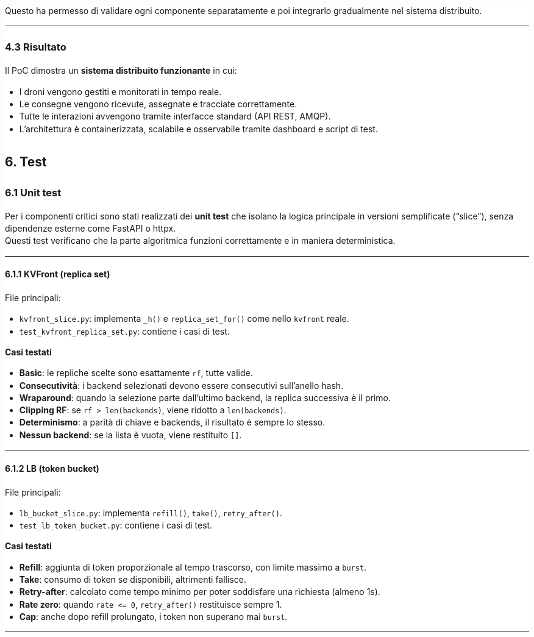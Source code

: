 Questo ha permesso di validare ogni componente separatamente e poi integrarlo gradualmente nel sistema distribuito.

---

### 4.3 Risultato
Il PoC dimostra un **sistema distribuito funzionante** in cui:
- I droni vengono gestiti e monitorati in tempo reale.
- Le consegne vengono ricevute, assegnate e tracciate correttamente.
- Tutte le interazioni avvengono tramite interfacce standard (API REST, AMQP).
- L’architettura è containerizzata, scalabile e osservabile tramite dashboard e script di test.







## 6. Test

### 6.1 Unit test

Per i componenti critici sono stati realizzati dei **unit test** che isolano la logica principale in versioni semplificate (“slice”), senza dipendenze esterne come FastAPI o httpx.  
Questi test verificano che la parte algoritmica funzioni correttamente e in maniera deterministica.

---

#### 6.1.1 KVFront (replica set)

File principali:
- `kvfront_slice.py`: implementa `_h()` e `replica_set_for()` come nello `kvfront` reale.
- `test_kvfront_replica_set.py`: contiene i casi di test.

**Casi testati**
- **Basic**: le repliche scelte sono esattamente `rf`, tutte valide.  
- **Consecutività**: i backend selezionati devono essere consecutivi sull’anello hash.  
- **Wraparound**: quando la selezione parte dall’ultimo backend, la replica successiva è il primo.  
- **Clipping RF**: se `rf > len(backends)`, viene ridotto a `len(backends)`.  
- **Determinismo**: a parità di chiave e backends, il risultato è sempre lo stesso.  
- **Nessun backend**: se la lista è vuota, viene restituito `[]`.

---

#### 6.1.2 LB (token bucket)

File principali:
- `lb_bucket_slice.py`: implementa `refill()`, `take()`, `retry_after()`.
- `test_lb_token_bucket.py`: contiene i casi di test.

**Casi testati**
- **Refill**: aggiunta di token proporzionale al tempo trascorso, con limite massimo a `burst`.  
- **Take**: consumo di token se disponibili, altrimenti fallisce.  
- **Retry-after**: calcolato come tempo minimo per poter soddisfare una richiesta (almeno 1s).  
- **Rate zero**: quando `rate <= 0`, `retry_after()` restituisce sempre 1.  
- **Cap**: anche dopo refill prolungato, i token non superano mai `burst`.

---